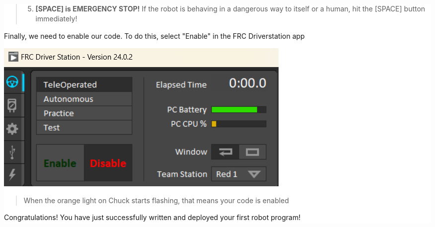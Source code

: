 >5. **[SPACE] is EMERGENCY STOP!** If the robot is behaving in a dangerous way to itself or a human, hit the [SPACE] button immediately!

Finally, we need to enable our code. To do this, select "Enable" in the FRC Driverstation app

![image](FRCDriverStation.png)

>When the orange light on Chuck starts flashing, that means your code is enabled


Congratulations! You have just successfully written and deployed your first robot program!